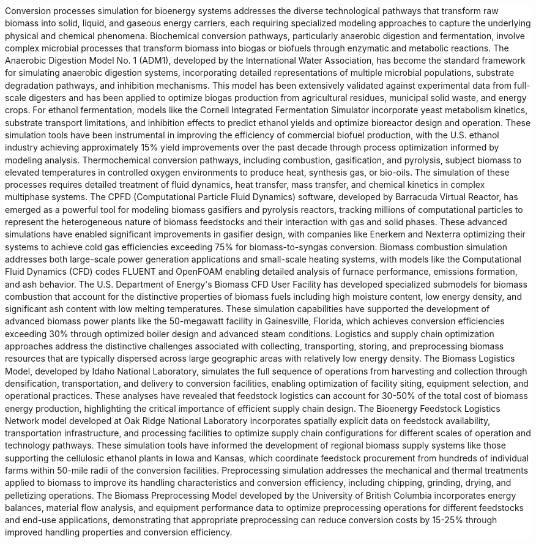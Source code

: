 Conversion processes simulation for bioenergy systems addresses the diverse technological pathways that transform raw biomass into solid, liquid, and gaseous energy carriers, each requiring specialized modeling approaches to capture the underlying physical and chemical phenomena. Biochemical conversion pathways, particularly anaerobic digestion and fermentation, involve complex microbial processes that transform biomass into biogas or biofuels through enzymatic and metabolic reactions. The Anaerobic Digestion Model No. 1 (ADM1), developed by the International Water Association, has become the standard framework for simulating anaerobic digestion systems, incorporating detailed representations of multiple microbial populations, substrate degradation pathways, and inhibition mechanisms. This model has been extensively validated against experimental data from full-scale digesters and has been applied to optimize biogas production from agricultural residues, municipal solid waste, and energy crops. For ethanol fermentation, models like the Cornell Integrated Fermentation Simulator incorporate yeast metabolism kinetics, substrate transport limitations, and inhibition effects to predict ethanol yields and optimize bioreactor design and operation. These simulation tools have been instrumental in improving the efficiency of commercial biofuel production, with the U.S. ethanol industry achieving approximately 15% yield improvements over the past decade through process optimization informed by modeling analysis. Thermochemical conversion pathways, including combustion, gasification, and pyrolysis, subject biomass to elevated temperatures in controlled oxygen environments to produce heat, synthesis gas, or bio-oils. The simulation of these processes requires detailed treatment of fluid dynamics, heat transfer, mass transfer, and chemical kinetics in complex multiphase systems. The CPFD (Computational Particle Fluid Dynamics) software, developed by Barracuda Virtual Reactor, has emerged as a powerful tool for modeling biomass gasifiers and pyrolysis reactors, tracking millions of computational particles to represent the heterogeneous nature of biomass feedstocks and their interaction with gas and solid phases. These advanced simulations have enabled significant improvements in gasifier design, with companies like Enerkem and Nexterra optimizing their systems to achieve cold gas efficiencies exceeding 75% for biomass-to-syngas conversion. Biomass combustion simulation addresses both large-scale power generation applications and small-scale heating systems, with models like the Computational Fluid Dynamics (CFD) codes FLUENT and OpenFOAM enabling detailed analysis of furnace performance, emissions formation, and ash behavior. The U.S. Department of Energy's Biomass CFD User Facility has developed specialized submodels for biomass combustion that account for the distinctive properties of biomass fuels including high moisture content, low energy density, and significant ash content with low melting temperatures. These simulation capabilities have supported the development of advanced biomass power plants like the 50-megawatt facility in Gainesville, Florida, which achieves conversion efficiencies exceeding 30% through optimized boiler design and advanced steam conditions. Logistics and supply chain optimization approaches address the distinctive challenges associated with collecting, transporting, storing, and preprocessing biomass resources that are typically dispersed across large geographic areas with relatively low energy density. The Biomass Logistics Model, developed by Idaho National Laboratory, simulates the full sequence of operations from harvesting and collection through densification, transportation, and delivery to conversion facilities, enabling optimization of facility siting, equipment selection, and operational practices. These analyses have revealed that feedstock logistics can account for 30-50% of the total cost of biomass energy production, highlighting the critical importance of efficient supply chain design. The Bioenergy Feedstock Logistics Network model developed at Oak Ridge National Laboratory incorporates spatially explicit data on feedstock availability, transportation infrastructure, and processing facilities to optimize supply chain configurations for different scales of operation and technology pathways. These simulation tools have informed the development of regional biomass supply systems like those supporting the cellulosic ethanol plants in Iowa and Kansas, which coordinate feedstock procurement from hundreds of individual farms within 50-mile radii of the conversion facilities. Preprocessing simulation addresses the mechanical and thermal treatments applied to biomass to improve its handling characteristics and conversion efficiency, including chipping, grinding, drying, and pelletizing operations. The Biomass Preprocessing Model developed by the University of British Columbia incorporates energy balances, material flow analysis, and equipment performance data to optimize preprocessing operations for different feedstocks and end-use applications, demonstrating that appropriate preprocessing can reduce conversion costs by 15-25% through improved handling properties and conversion efficiency.

